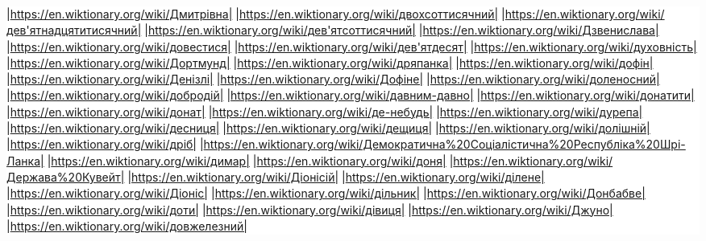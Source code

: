 |https://en.wiktionary.org/wiki/Дмитрівна|
|https://en.wiktionary.org/wiki/двохсоттисячний|
|https://en.wiktionary.org/wiki/дев'ятнадцятитисячний|
|https://en.wiktionary.org/wiki/дев'ятсоттисячний|
|https://en.wiktionary.org/wiki/Дзвенислава|
|https://en.wiktionary.org/wiki/довестися|
|https://en.wiktionary.org/wiki/дев'ятдесят|
|https://en.wiktionary.org/wiki/духовність|
|https://en.wiktionary.org/wiki/Дортмунд|
|https://en.wiktionary.org/wiki/дряпанка|
|https://en.wiktionary.org/wiki/дофін|
|https://en.wiktionary.org/wiki/Денізлі|
|https://en.wiktionary.org/wiki/Дофіне|
|https://en.wiktionary.org/wiki/доленосний|
|https://en.wiktionary.org/wiki/добродій|
|https://en.wiktionary.org/wiki/давним-давно|
|https://en.wiktionary.org/wiki/донатити|
|https://en.wiktionary.org/wiki/донат|
|https://en.wiktionary.org/wiki/де-небудь|
|https://en.wiktionary.org/wiki/дурепа|
|https://en.wiktionary.org/wiki/десниця|
|https://en.wiktionary.org/wiki/дещиця|
|https://en.wiktionary.org/wiki/долішній|
|https://en.wiktionary.org/wiki/дріб|
|https://en.wiktionary.org/wiki/Демократична%20Соціалістична%20Республіка%20Шрі-Ланка|
|https://en.wiktionary.org/wiki/димар|
|https://en.wiktionary.org/wiki/доня|
|https://en.wiktionary.org/wiki/Держава%20Кувейт|
|https://en.wiktionary.org/wiki/Діонісій|
|https://en.wiktionary.org/wiki/ділене|
|https://en.wiktionary.org/wiki/Діоніс|
|https://en.wiktionary.org/wiki/дільник|
|https://en.wiktionary.org/wiki/Донбабве|
|https://en.wiktionary.org/wiki/доти|
|https://en.wiktionary.org/wiki/дівиця|
|https://en.wiktionary.org/wiki/Джуно|
|https://en.wiktionary.org/wiki/довжелезний|